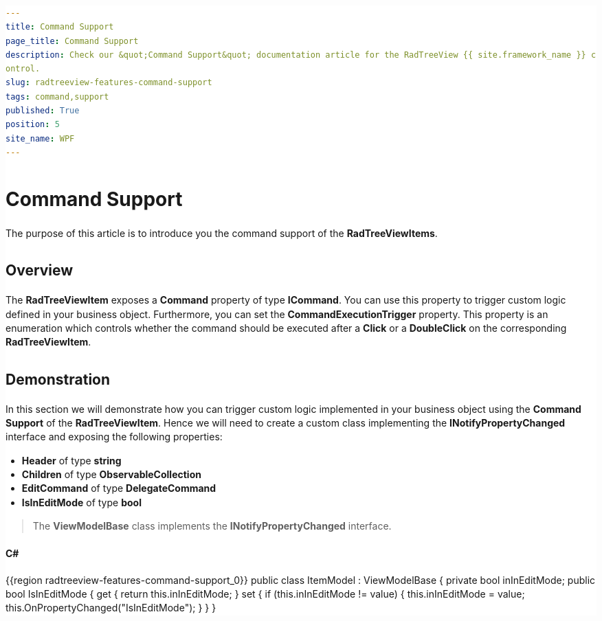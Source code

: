 ```yaml
---
title: Command Support
page_title: Command Support
description: Check our &quot;Command Support&quot; documentation article for the RadTreeView {{ site.framework_name }} control.
slug: radtreeview-features-command-support
tags: command,support
published: True
position: 5
site_name: WPF
---
```


# Command Support

The purpose of this article is to introduce you the command support of the __RadTreeViewItems__.
	  
## Overview

The __RadTreeViewItem__ exposes a __Command__ property of type __ICommand__. You can use this property to trigger custom logic defined in your business object. Furthermore, you can set the __CommandExecutionTrigger__ property. This property is an enumeration which controls whether the command should be executed after a __Click__ or a __DoubleClick__ on the corresponding __RadTreeViewItem__.
		

## Demonstration

In this section we will demonstrate how you can trigger custom logic implemented in your business object using the __Command Support__ of the __RadTreeViewItem__. Hence we will need to create a custom class implementing the __INotifyPropertyChanged__ interface and exposing the following properties:
		

* __Header__ of type __string__
* __Children__ of type __ObservableCollection<ItemModel>__
* __EditCommand__ of type __DelegateCommand__
* __IsInEditMode__ of type __bool__

>The __ViewModelBase__ class implements the __INotifyPropertyChanged__ interface.
		  

#### __C#__

{{region radtreeview-features-command-support_0}}
	public class ItemModel : ViewModelBase
	{
		private bool inInEditMode;
		public bool IsInEditMode
		{
			get
			{
				return this.inInEditMode;
			}
			set
			{
				if (this.inInEditMode != value)
				{
					this.inInEditMode = value;
					this.OnPropertyChanged("IsInEditMode");
				}
			}
		}
